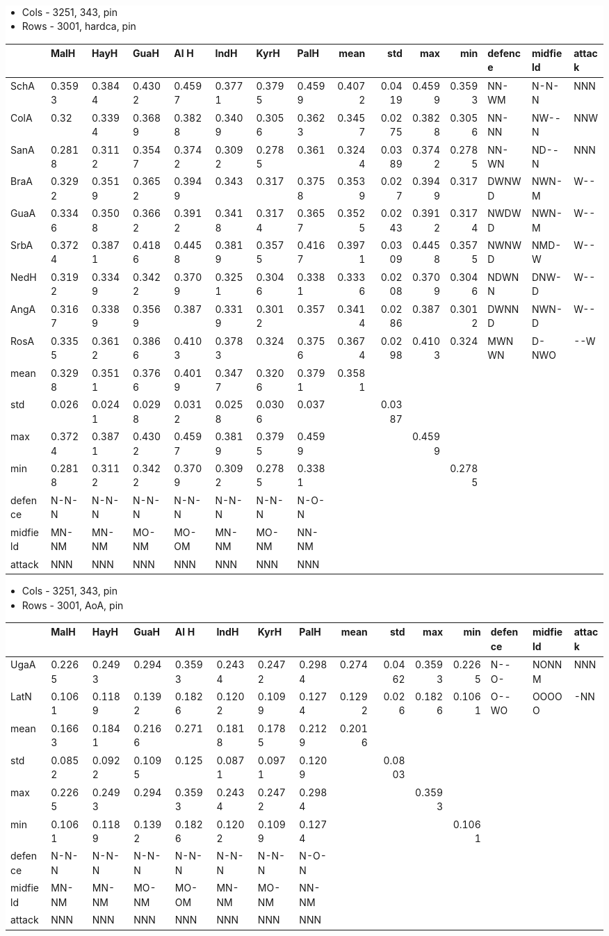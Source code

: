 * Cols - 3251, 343, pin
* Rows - 3001, hardca, pin

|          | MalH   | HayH   | GuaH   | Al H   | IndH   | KyrH   | PalH   |   mean |    std |    max |    min | defence   | midfield   | attack   |
|:---------|:-------|:-------|:-------|:-------|:-------|:-------|:-------|-------:|-------:|-------:|-------:|:----------|:-----------|:---------|
| SchA     | 0.3593 | 0.3844 | 0.4302 | 0.4597 | 0.3771 | 0.3795 | 0.4599 | 0.4072 | 0.0419 | 0.4599 | 0.3593 | NN-WM     | N-N-N      | NNN      |
| ColA     | 0.32   | 0.3394 | 0.3689 | 0.3828 | 0.3409 | 0.3056 | 0.3623 | 0.3457 | 0.0275 | 0.3828 | 0.3056 | NN-NN     | NW--N      | NNW      |
| SanA     | 0.2818 | 0.3112 | 0.3547 | 0.3742 | 0.3092 | 0.2785 | 0.361  | 0.3244 | 0.0389 | 0.3742 | 0.2785 | NN-WN     | ND--N      | NNN      |
| BraA     | 0.3292 | 0.3519 | 0.3652 | 0.3949 | 0.343  | 0.317  | 0.3758 | 0.3539 | 0.027  | 0.3949 | 0.317  | DWNWD     | NWN-M      | W--      |
| GuaA     | 0.3346 | 0.3508 | 0.3662 | 0.3912 | 0.3418 | 0.3174 | 0.3657 | 0.3525 | 0.0243 | 0.3912 | 0.3174 | NWDWD     | NWN-M      | W--      |
| SrbA     | 0.3724 | 0.3871 | 0.4186 | 0.4458 | 0.3819 | 0.3575 | 0.4167 | 0.3971 | 0.0309 | 0.4458 | 0.3575 | NWNWD     | NMD-W      | W--      |
| NedH     | 0.3192 | 0.3349 | 0.3422 | 0.3709 | 0.3251 | 0.3046 | 0.3381 | 0.3336 | 0.0208 | 0.3709 | 0.3046 | NDWNN     | DNW-D      | W--      |
| AngA     | 0.3167 | 0.3389 | 0.3569 | 0.387  | 0.3319 | 0.3012 | 0.357  | 0.3414 | 0.0286 | 0.387  | 0.3012 | DWNND     | NWN-D      | W--      |
| RosA     | 0.3355 | 0.3612 | 0.3866 | 0.4103 | 0.3783 | 0.324  | 0.3756 | 0.3674 | 0.0298 | 0.4103 | 0.324  | MWNWN     | D-NWO      | --W      |
| mean     | 0.3298 | 0.3511 | 0.3766 | 0.4019 | 0.3477 | 0.3206 | 0.3791 | 0.3581 |        |        |        |           |            |          |
| std      | 0.026  | 0.0241 | 0.0298 | 0.0312 | 0.0258 | 0.0306 | 0.037  |        | 0.0387 |        |        |           |            |          |
| max      | 0.3724 | 0.3871 | 0.4302 | 0.4597 | 0.3819 | 0.3795 | 0.4599 |        |        | 0.4599 |        |           |            |          |
| min      | 0.2818 | 0.3112 | 0.3422 | 0.3709 | 0.3092 | 0.2785 | 0.3381 |        |        |        | 0.2785 |           |            |          |
| defence  | N-N-N  | N-N-N  | N-N-N  | N-N-N  | N-N-N  | N-N-N  | N-O-N  |        |        |        |        |           |            |          |
| midfield | MN-NM  | MN-NM  | MO-NM  | MO-OM  | MN-NM  | MO-NM  | NN-NM  |        |        |        |        |           |            |          |
| attack   | NNN    | NNN    | NNN    | NNN    | NNN    | NNN    | NNN    |        |        |        |        |           |            |          |

* Cols - 3251, 343, pin
* Rows - 3001, AoA, pin

|          | MalH   | HayH   | GuaH   | Al H   | IndH   | KyrH   | PalH   |   mean |    std |    max |    min | defence   | midfield   | attack   |
|:---------|:-------|:-------|:-------|:-------|:-------|:-------|:-------|-------:|-------:|-------:|-------:|:----------|:-----------|:---------|
| UgaA     | 0.2265 | 0.2493 | 0.294  | 0.3593 | 0.2434 | 0.2472 | 0.2984 | 0.274  | 0.0462 | 0.3593 | 0.2265 | N--O-     | NONNM      | NNN      |
| LatN     | 0.1061 | 0.1189 | 0.1392 | 0.1826 | 0.1202 | 0.1099 | 0.1274 | 0.1292 | 0.026  | 0.1826 | 0.1061 | O--WO     | OOOOO      | -NN      |
| mean     | 0.1663 | 0.1841 | 0.2166 | 0.271  | 0.1818 | 0.1785 | 0.2129 | 0.2016 |        |        |        |           |            |          |
| std      | 0.0852 | 0.0922 | 0.1095 | 0.125  | 0.0871 | 0.0971 | 0.1209 |        | 0.0803 |        |        |           |            |          |
| max      | 0.2265 | 0.2493 | 0.294  | 0.3593 | 0.2434 | 0.2472 | 0.2984 |        |        | 0.3593 |        |           |            |          |
| min      | 0.1061 | 0.1189 | 0.1392 | 0.1826 | 0.1202 | 0.1099 | 0.1274 |        |        |        | 0.1061 |           |            |          |
| defence  | N-N-N  | N-N-N  | N-N-N  | N-N-N  | N-N-N  | N-N-N  | N-O-N  |        |        |        |        |           |            |          |
| midfield | MN-NM  | MN-NM  | MO-NM  | MO-OM  | MN-NM  | MO-NM  | NN-NM  |        |        |        |        |           |            |          |
| attack   | NNN    | NNN    | NNN    | NNN    | NNN    | NNN    | NNN    |        |        |        |        |           |            |          |
